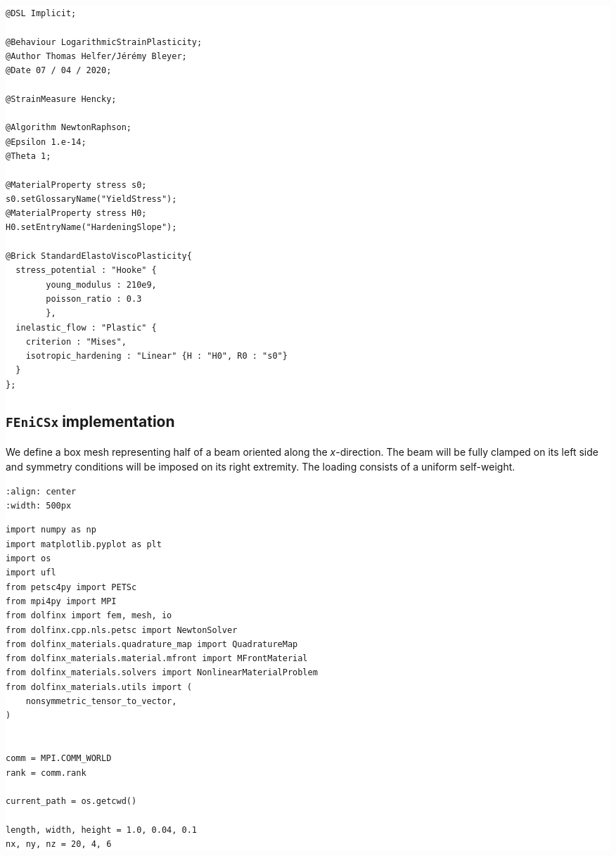```
@DSL Implicit;

@Behaviour LogarithmicStrainPlasticity;
@Author Thomas Helfer/Jérémy Bleyer;
@Date 07 / 04 / 2020;

@StrainMeasure Hencky;

@Algorithm NewtonRaphson;
@Epsilon 1.e-14;
@Theta 1;

@MaterialProperty stress s0;
s0.setGlossaryName("YieldStress");
@MaterialProperty stress H0;
H0.setEntryName("HardeningSlope");

@Brick StandardElastoViscoPlasticity{
  stress_potential : "Hooke" {
	    young_modulus : 210e9,
        poisson_ratio : 0.3
        },
  inelastic_flow : "Plastic" {
    criterion : "Mises",
    isotropic_hardening : "Linear" {H : "H0", R0 : "s0"}
  }
};
```

## `FEniCSx` implementation

We define a box mesh representing half of a beam oriented along the $x$-direction. The beam will be fully clamped on its left side and symmetry conditions will be imposed on its right extremity. The loading consists of a uniform self-weight.

```{image} finite_strain_plasticity_solution.png
:align: center
:width: 500px
```

```{code-cell} ipython3
import numpy as np
import matplotlib.pyplot as plt
import os
import ufl
from petsc4py import PETSc
from mpi4py import MPI
from dolfinx import fem, mesh, io
from dolfinx.cpp.nls.petsc import NewtonSolver
from dolfinx_materials.quadrature_map import QuadratureMap
from dolfinx_materials.material.mfront import MFrontMaterial
from dolfinx_materials.solvers import NonlinearMaterialProblem
from dolfinx_materials.utils import (
    nonsymmetric_tensor_to_vector,
)


comm = MPI.COMM_WORLD
rank = comm.rank

current_path = os.getcwd()

length, width, height = 1.0, 0.04, 0.1
nx, ny, nz = 20, 4, 6
```